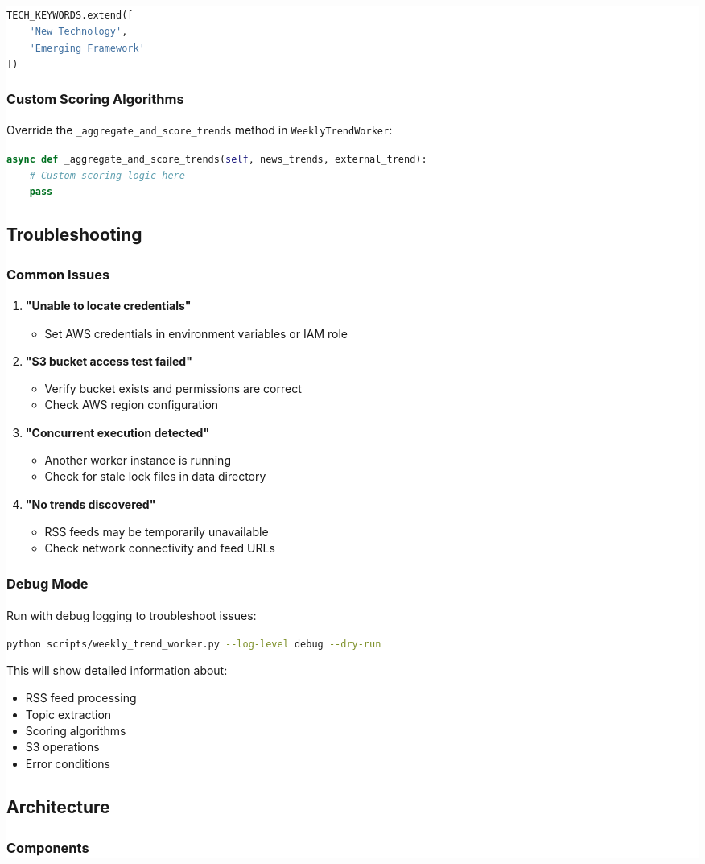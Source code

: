 ```python
TECH_KEYWORDS.extend([
    'New Technology',
    'Emerging Framework'
])
```

### Custom Scoring Algorithms  

Override the `_aggregate_and_score_trends` method in `WeeklyTrendWorker`:

```python
async def _aggregate_and_score_trends(self, news_trends, external_trend):
    # Custom scoring logic here
    pass
```

## Troubleshooting

### Common Issues

1. **"Unable to locate credentials"**
   - Set AWS credentials in environment variables or IAM role
   
2. **"S3 bucket access test failed"**
   - Verify bucket exists and permissions are correct
   - Check AWS region configuration

3. **"Concurrent execution detected"**  
   - Another worker instance is running
   - Check for stale lock files in data directory

4. **"No trends discovered"**
   - RSS feeds may be temporarily unavailable
   - Check network connectivity and feed URLs

### Debug Mode

Run with debug logging to troubleshoot issues:

```bash
python scripts/weekly_trend_worker.py --log-level debug --dry-run
```

This will show detailed information about:
- RSS feed processing
- Topic extraction
- Scoring algorithms  
- S3 operations
- Error conditions

## Architecture

### Components
